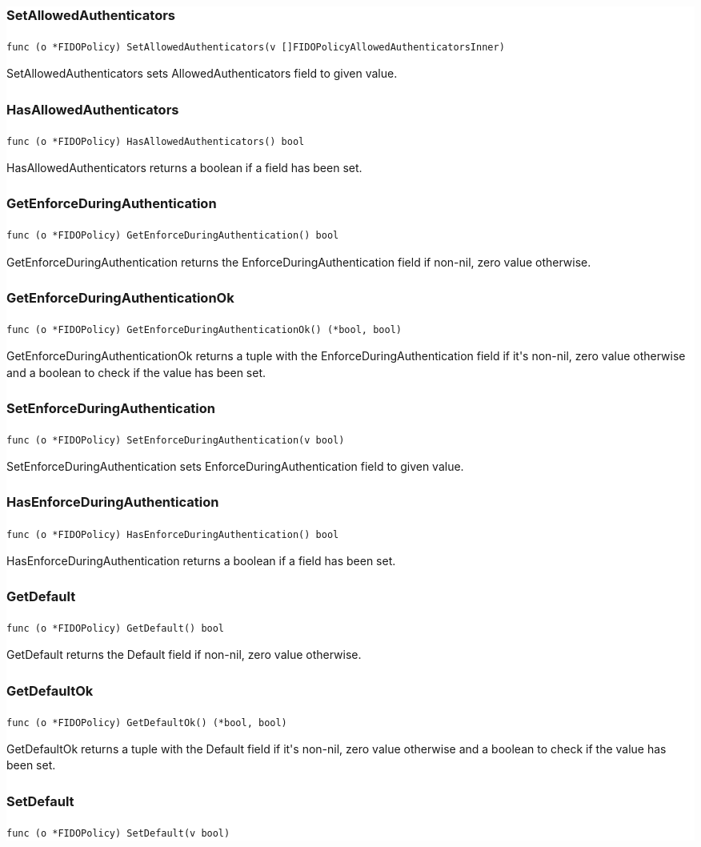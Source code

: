 ### SetAllowedAuthenticators

`func (o *FIDOPolicy) SetAllowedAuthenticators(v []FIDOPolicyAllowedAuthenticatorsInner)`

SetAllowedAuthenticators sets AllowedAuthenticators field to given value.

### HasAllowedAuthenticators

`func (o *FIDOPolicy) HasAllowedAuthenticators() bool`

HasAllowedAuthenticators returns a boolean if a field has been set.

### GetEnforceDuringAuthentication

`func (o *FIDOPolicy) GetEnforceDuringAuthentication() bool`

GetEnforceDuringAuthentication returns the EnforceDuringAuthentication field if non-nil, zero value otherwise.

### GetEnforceDuringAuthenticationOk

`func (o *FIDOPolicy) GetEnforceDuringAuthenticationOk() (*bool, bool)`

GetEnforceDuringAuthenticationOk returns a tuple with the EnforceDuringAuthentication field if it's non-nil, zero value otherwise
and a boolean to check if the value has been set.

### SetEnforceDuringAuthentication

`func (o *FIDOPolicy) SetEnforceDuringAuthentication(v bool)`

SetEnforceDuringAuthentication sets EnforceDuringAuthentication field to given value.

### HasEnforceDuringAuthentication

`func (o *FIDOPolicy) HasEnforceDuringAuthentication() bool`

HasEnforceDuringAuthentication returns a boolean if a field has been set.

### GetDefault

`func (o *FIDOPolicy) GetDefault() bool`

GetDefault returns the Default field if non-nil, zero value otherwise.

### GetDefaultOk

`func (o *FIDOPolicy) GetDefaultOk() (*bool, bool)`

GetDefaultOk returns a tuple with the Default field if it's non-nil, zero value otherwise
and a boolean to check if the value has been set.

### SetDefault

`func (o *FIDOPolicy) SetDefault(v bool)`
